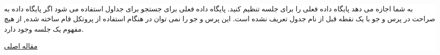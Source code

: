 به شما اجازه می دهد پایگاه داده فعلی را برای جلسه تنظیم کنید.
پایگاه داده فعلی برای جستجو برای جداول استفاده می شود اگر پایگاه داده به صراحت در پرس و جو با یک نقطه قبل از نام جدول تعریف نشده است.
این پرس و جو را نمی توان در هنگام استفاده از پروتکل قام ساخته شده, از هیچ مفهوم یک جلسه وجود دارد.

[مقاله اصلی](https://clickhouse.tech/docs/en/query_language/misc/) 
